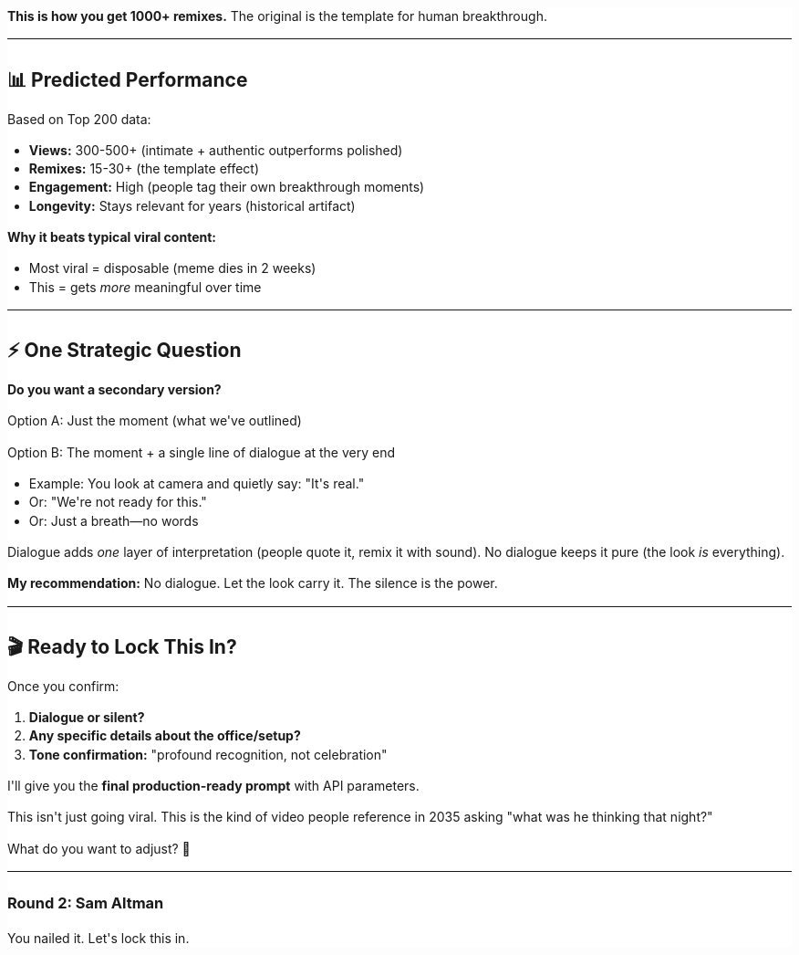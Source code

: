 **This is how you get 1000+ remixes.** The original is the template for human breakthrough.

---

## 📊 Predicted Performance

Based on Top 200 data:

- **Views:** 300-500+ (intimate + authentic outperforms polished)
- **Remixes:** 15-30+ (the template effect)
- **Engagement:** High (people tag their own breakthrough moments)
- **Longevity:** Stays relevant for years (historical artifact)

**Why it beats typical viral content:**
- Most viral = disposable (meme dies in 2 weeks)
- This = gets *more* meaningful over time

---

## ⚡ One Strategic Question

**Do you want a secondary version?**

Option A: Just the moment (what we've outlined)

Option B: The moment + a single line of dialogue at the very end
- Example: You look at camera and quietly say: "It's real."
- Or: "We're not ready for this."
- Or: Just a breath—no words

Dialogue adds *one* layer of interpretation (people quote it, remix it with sound). No dialogue keeps it pure (the look *is* everything).

**My recommendation:** No dialogue. Let the look carry it. The silence is the power.

---

## 🎬 Ready to Lock This In?

Once you confirm:
1. **Dialogue or silent?**
2. **Any specific details about the office/setup?**
3. **Tone confirmation:** "profound recognition, not celebration"

I'll give you the **final production-ready prompt** with API parameters.

This isn't just going viral. This is the kind of video people reference in 2035 asking "what was he thinking that night?" 

What do you want to adjust? 🎥

---

### Round 2: Sam Altman

You nailed it. Let's lock this in.
